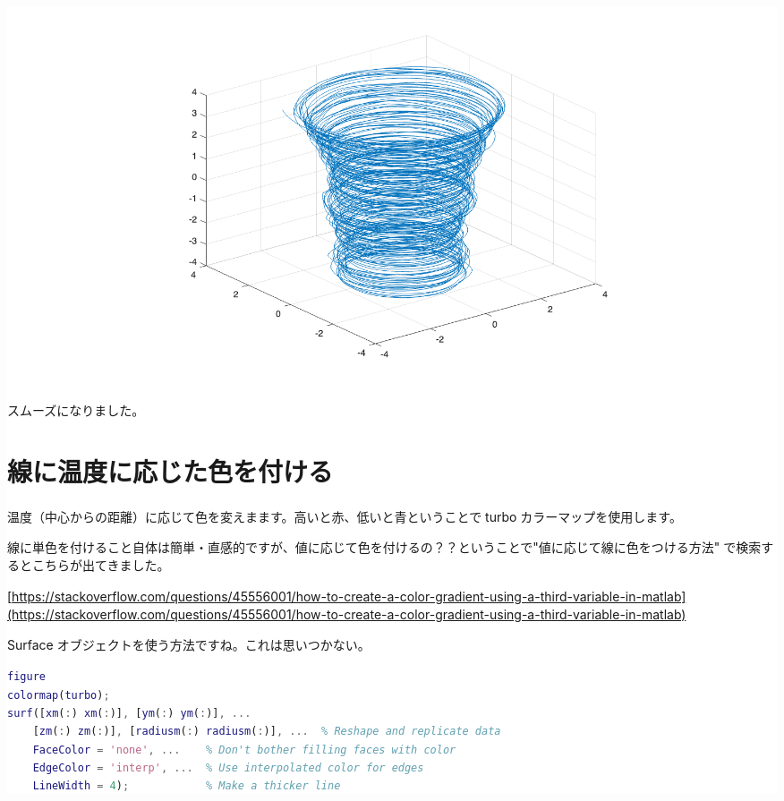 <center><img src="averageTempVisualization_media/figure_2.png" width="562" alt="figure_2.png"></center>


スムーズになりました。

<a name="H_34A30AF8"></a>
# 線に温度に応じた色を付ける

温度（中心からの距離）に応じて色を変えまます。高いと赤、低いと青ということで turbo カラーマップを使用します。


線に単色を付けること自体は簡単・直感的ですが、値に応じて色を付けるの？？ということで"値に応じて線に色をつける方法" で検索するとこちらが出てきました。


[https://stackoverflow.com/questions/45556001/how-to-create-a-color-gradient-using-a-third-variable-in-matlab](https://stackoverflow.com/questions/45556001/how-to-create-a-color-gradient-using-a-third-variable-in-matlab)


Surface オブジェクトを使う方法ですね。これは思いつかない。

```matlab
figure
colormap(turbo);
surf([xm(:) xm(:)], [ym(:) ym(:)], ...
    [zm(:) zm(:)], [radiusm(:) radiusm(:)], ...  % Reshape and replicate data
    FaceColor = 'none', ...    % Don't bother filling faces with color
    EdgeColor = 'interp', ...  % Use interpolated color for edges
    LineWidth = 4);            % Make a thicker line
```
